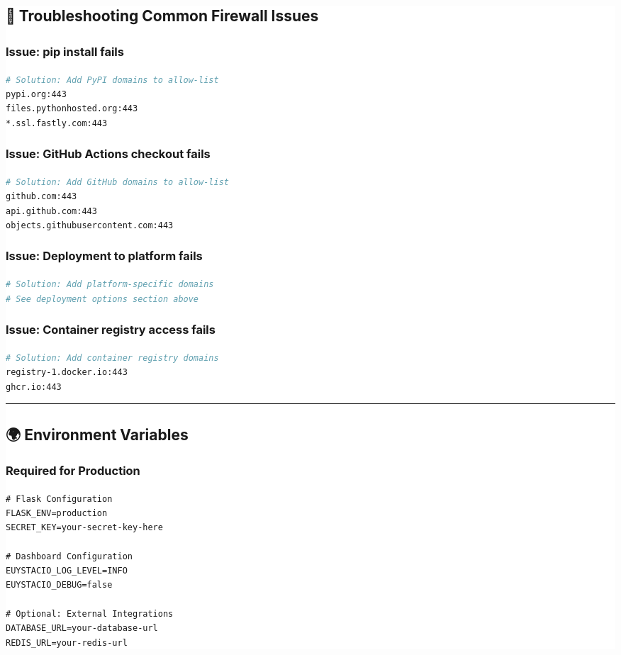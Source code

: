 
## 🔧 Troubleshooting Common Firewall Issues

### Issue: pip install fails
```bash
# Solution: Add PyPI domains to allow-list
pypi.org:443
files.pythonhosted.org:443
*.ssl.fastly.com:443
```

### Issue: GitHub Actions checkout fails
```bash
# Solution: Add GitHub domains to allow-list
github.com:443
api.github.com:443
objects.githubusercontent.com:443
```

### Issue: Deployment to platform fails
```bash
# Solution: Add platform-specific domains
# See deployment options section above
```

### Issue: Container registry access fails
```bash
# Solution: Add container registry domains
registry-1.docker.io:443
ghcr.io:443
```

---

## 🌍 Environment Variables

### Required for Production

```env
# Flask Configuration
FLASK_ENV=production
SECRET_KEY=your-secret-key-here

# Dashboard Configuration
EUYSTACIO_LOG_LEVEL=INFO
EUYSTACIO_DEBUG=false

# Optional: External Integrations
DATABASE_URL=your-database-url
REDIS_URL=your-redis-url
```
